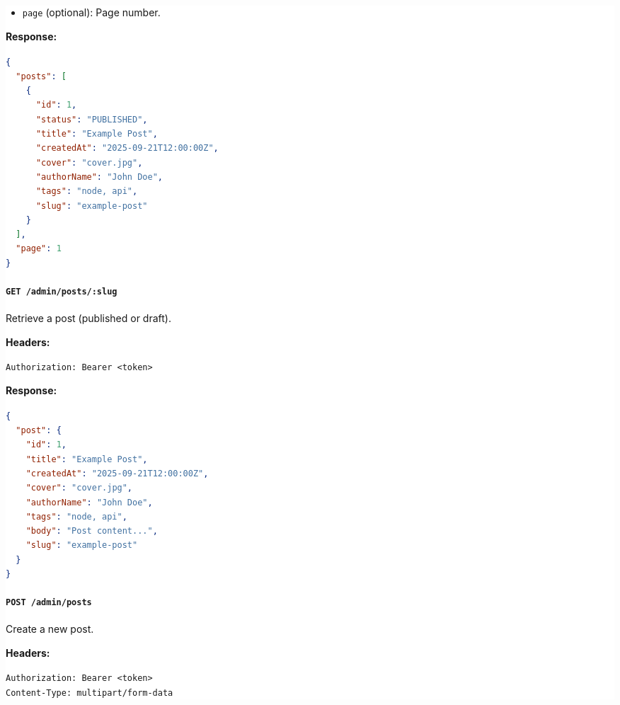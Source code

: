 * `page` (optional): Page number.

**Response:**

```json
{
  "posts": [
    {
      "id": 1,
      "status": "PUBLISHED",
      "title": "Example Post",
      "createdAt": "2025-09-21T12:00:00Z",
      "cover": "cover.jpg",
      "authorName": "John Doe",
      "tags": "node, api",
      "slug": "example-post"
    }
  ],
  "page": 1
}
```

#### `GET /admin/posts/:slug`

Retrieve a post (published or draft).

**Headers:**

```
Authorization: Bearer <token>
```

**Response:**

```json
{
  "post": {
    "id": 1,
    "title": "Example Post",
    "createdAt": "2025-09-21T12:00:00Z",
    "cover": "cover.jpg",
    "authorName": "John Doe",
    "tags": "node, api",
    "body": "Post content...",
    "slug": "example-post"
  }
}
```

#### `POST /admin/posts`

Create a new post.

**Headers:**

```
Authorization: Bearer <token>
Content-Type: multipart/form-data
```
